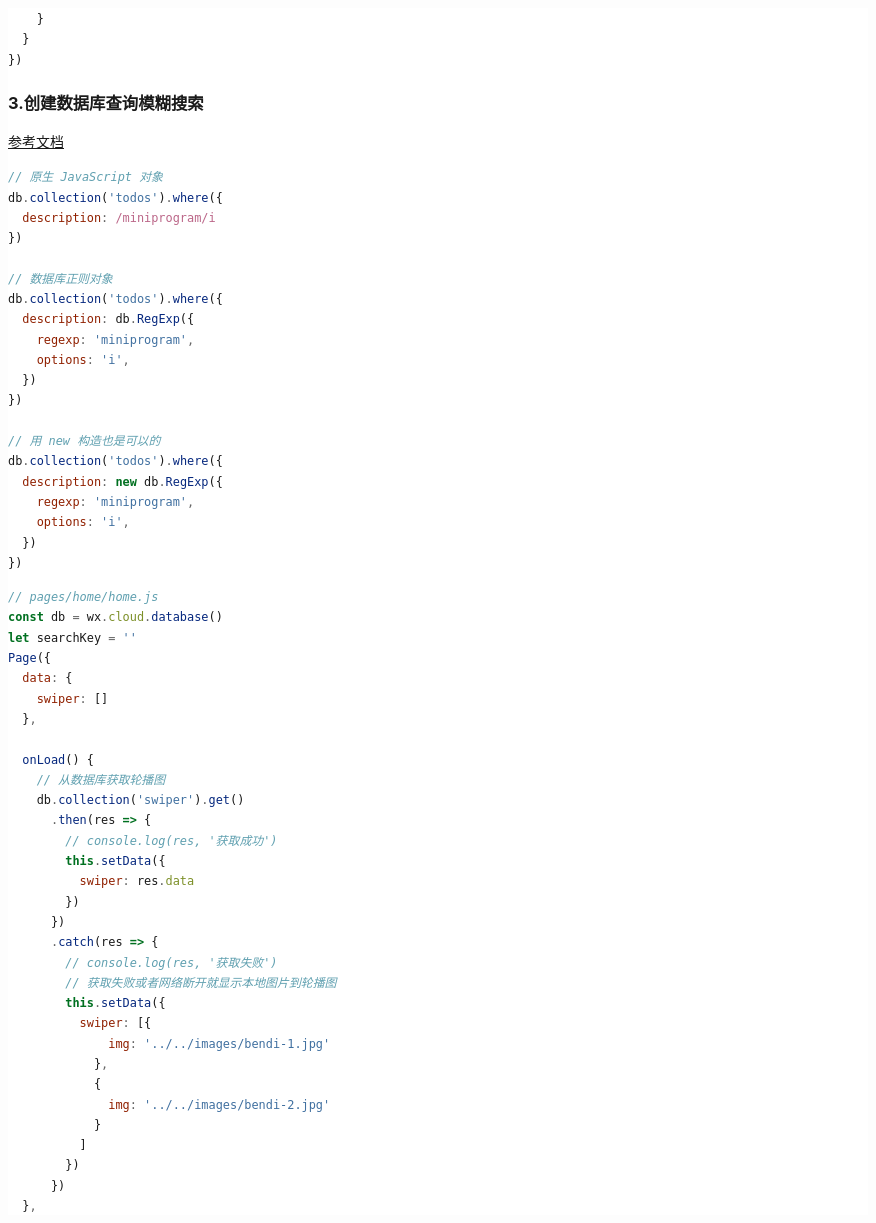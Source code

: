 ```js
    }
  }
})
```

### 3.创建数据库查询模糊搜索

[参考文档](https://developers.weixin.qq.com/miniprogram/dev/wxcloud/reference-sdk-api/database/Database.RegExp.html)

```js
// 原生 JavaScript 对象
db.collection('todos').where({
  description: /miniprogram/i
})

// 数据库正则对象
db.collection('todos').where({
  description: db.RegExp({
    regexp: 'miniprogram',
    options: 'i',
  })
})

// 用 new 构造也是可以的
db.collection('todos').where({
  description: new db.RegExp({
    regexp: 'miniprogram',
    options: 'i',
  })
})
```

```js
// pages/home/home.js
const db = wx.cloud.database()
let searchKey = ''
Page({
  data: {
    swiper: []
  },

  onLoad() {
    // 从数据库获取轮播图
    db.collection('swiper').get()
      .then(res => {
        // console.log(res, '获取成功')
        this.setData({
          swiper: res.data
        })
      })
      .catch(res => {
        // console.log(res, '获取失败')
        // 获取失败或者网络断开就显示本地图片到轮播图
        this.setData({
          swiper: [{
              img: '../../images/bendi-1.jpg'
            },
            {
              img: '../../images/bendi-2.jpg'
            }
          ]
        })
      })
  },
```